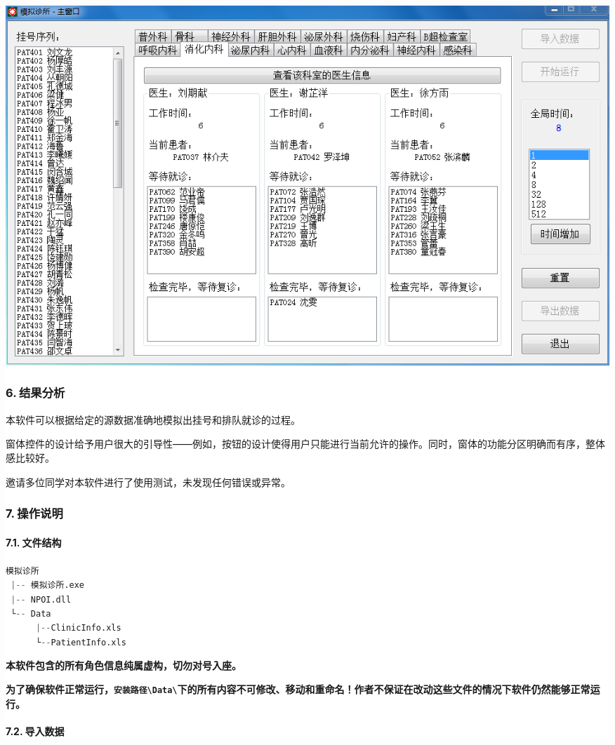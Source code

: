 ![2](./README.picture/2.png)

### 6. 结果分析

本软件可以根据给定的源数据准确地模拟出挂号和排队就诊的过程。

窗体控件的设计给予用户很大的引导性——例如，按钮的设计使得用户只能进行当前允许的操作。同时，窗体的功能分区明确而有序，整体感比较好。

邀请多位同学对本软件进行了使用测试，未发现任何错误或异常。

### 7. 操作说明

#### 7.1. 文件结构

```d
模拟诊所
 |-- 模拟诊所.exe
 |-- NPOI.dll
 └-- Data
      |--ClinicInfo.xls
      └--PatientInfo.xls
```

**本软件包含的所有角色信息纯属虚构，切勿对号入座。**

**为了确保软件正常运行，`安装路径\Data\`下的所有内容不可修改、移动和重命名！作者不保证在改动这些文件的情况下软件仍然能够正常运行。**

#### 7.2. 导入数据
